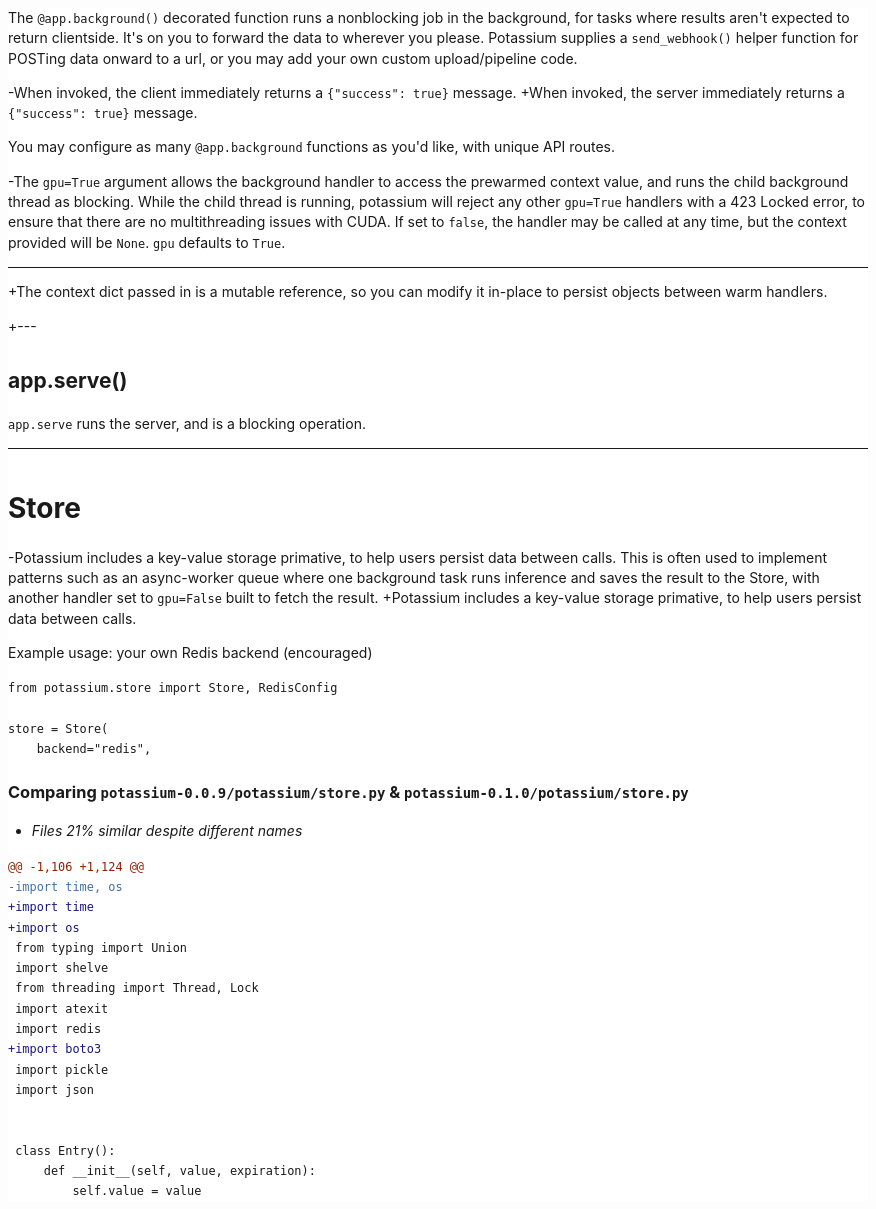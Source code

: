  The `@app.background()` decorated function runs a nonblocking job in the background, for tasks where results aren't expected to return clientside. It's on you to forward the data to wherever you please. Potassium supplies a `send_webhook()` helper function for POSTing data onward to a url, or you may add your own custom upload/pipeline code.
 
-When invoked, the client immediately returns a `{"success": true}` message.
+When invoked, the server immediately returns a `{"success": true}` message.
 
 You may configure as many `@app.background` functions as you'd like, with unique API routes.
 
-The `gpu=True` argument allows the background handler to access the prewarmed context value, and runs the child background thread as blocking. While the child thread is running, potassium will reject any other `gpu=True` handlers with a 423 Locked error, to ensure that there are no multithreading issues with CUDA. If set to `false`, the handler may be called at any time, but the context provided will be `None`. `gpu` defaults to `True`.
 
----
+The context dict passed in is a mutable reference, so you can modify it in-place to persist objects between warm handlers.
 
+---
 ## app.serve()
 
 `app.serve` runs the server, and is a blocking operation.
 
 
 ---
 
 # Store
-Potassium includes a key-value storage primative, to help users persist data between calls. This is often used to implement patterns such as an async-worker queue where one background task runs inference and saves the result to the Store, with another handler set to `gpu=False` built to fetch the result.
+Potassium includes a key-value storage primative, to help users persist data between calls.
 
 Example usage: your own Redis backend (encouraged)
 ```
 from potassium.store import Store, RedisConfig
 
 store = Store(
     backend="redis",
```

### Comparing `potassium-0.0.9/potassium/store.py` & `potassium-0.1.0/potassium/store.py`

 * *Files 21% similar despite different names*

```diff
@@ -1,106 +1,124 @@
-import time, os
+import time
+import os
 from typing import Union
 import shelve
 from threading import Thread, Lock
 import atexit
 import redis
+import boto3
 import pickle
 import json
 
 
 class Entry():
     def __init__(self, value, expiration):
         self.value = value
```